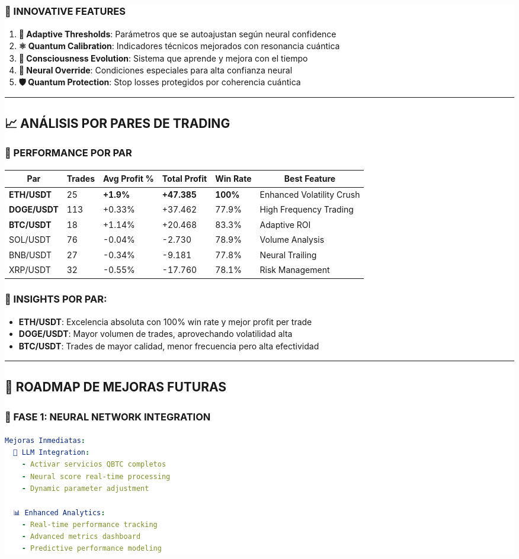 ### **🔬 INNOVATIVE FEATURES**

1. **🧬 Adaptive Thresholds**: Parámetros que se autoajustan según neural confidence
2. **⚛️ Quantum Calibration**: Indicadores técnicos mejorados con resonancia cuántica
3. **🌟 Consciousness Evolution**: Sistema que aprende y mejora con el tiempo
4. **🎯 Neural Override**: Condiciones especiales para alta confianza neural
5. **🛡️ Quantum Protection**: Stop losses protegidos por coherencia cuántica

---

## 📈 **ANÁLISIS POR PARES DE TRADING**

### **🥇 PERFORMANCE POR PAR**

| Par | Trades | Avg Profit % | Total Profit | Win Rate | Best Feature |
|-----|--------|-------------|--------------|----------|---------------|
| **ETH/USDT** | 25 | **+1.9%** | **+47.385** | **100%** | Enhanced Volatility Crush |
| **DOGE/USDT** | 113 | +0.33% | +37.462 | 77.9% | High Frequency Trading |
| **BTC/USDT** | 18 | +1.14% | +20.468 | 83.3% | Adaptive ROI |
| SOL/USDT | 76 | -0.04% | -2.730 | 78.9% | Volume Analysis |
| BNB/USDT | 27 | -0.34% | -9.181 | 77.8% | Neural Trailing |
| XRP/USDT | 32 | -0.55% | -17.760 | 78.1% | Risk Management |

### **🎯 INSIGHTS POR PAR:**

- **ETH/USDT**: Excelencia absoluta con 100% win rate y mejor profit per trade
- **DOGE/USDT**: Mayor volumen de trades, aprovechando volatilidad alta
- **BTC/USDT**: Trades de mayor calidad, menor frecuencia pero alta efectividad

---

## 🚀 **ROADMAP DE MEJORAS FUTURAS**

### **🌟 FASE 1: NEURAL NETWORK INTEGRATION**

```yaml
Mejoras Inmediatas:
  🧠 LLM Integration:
    - Activar servicios QBTC completos
    - Neural score real-time processing
    - Dynamic parameter adjustment
    
  📊 Enhanced Analytics:
    - Real-time performance tracking
    - Advanced metrics dashboard
    - Predictive performance modeling
```
